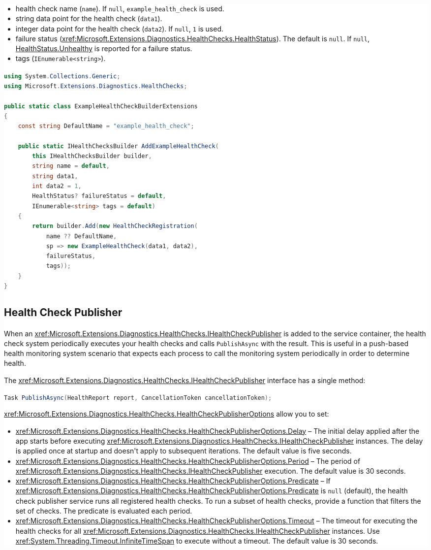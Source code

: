    * health check name (`name`). If `null`, `example_health_check` is used.
   * string data point for the health check (`data1`).
   * integer data point for the health check (`data2`). If `null`, `1` is used.
   * failure status (<xref:Microsoft.Extensions.Diagnostics.HealthChecks.HealthStatus>). The default is `null`. If `null`, [HealthStatus.Unhealthy](xref:Microsoft.Extensions.Diagnostics.HealthChecks.HealthStatus) is reported for a failure status.
   * tags (`IEnumerable<string>`).

   ```csharp
   using System.Collections.Generic;
   using Microsoft.Extensions.Diagnostics.HealthChecks;

   public static class ExampleHealthCheckBuilderExtensions
   {
       const string DefaultName = "example_health_check";

       public static IHealthChecksBuilder AddExampleHealthCheck(
           this IHealthChecksBuilder builder,
           string name = default,
           string data1,
           int data2 = 1,
           HealthStatus? failureStatus = default,
           IEnumerable<string> tags = default)
       {
           return builder.Add(new HealthCheckRegistration(
               name ?? DefaultName,
               sp => new ExampleHealthCheck(data1, data2),
               failureStatus,
               tags));
       }
   }
   ```

## Health Check Publisher

When an <xref:Microsoft.Extensions.Diagnostics.HealthChecks.IHealthCheckPublisher> is added to the service container, the health check system periodically executes your health checks and calls `PublishAsync` with the result. This is useful in a push-based health monitoring system scenario that expects each process to call the monitoring system periodically in order to determine health.

The <xref:Microsoft.Extensions.Diagnostics.HealthChecks.IHealthCheckPublisher> interface has a single method:

```csharp
Task PublishAsync(HealthReport report, CancellationToken cancellationToken);
```

<xref:Microsoft.Extensions.Diagnostics.HealthChecks.HealthCheckPublisherOptions> allow you to set:

* <xref:Microsoft.Extensions.Diagnostics.HealthChecks.HealthCheckPublisherOptions.Delay> &ndash; The initial delay applied after the app starts before executing <xref:Microsoft.Extensions.Diagnostics.HealthChecks.IHealthCheckPublisher> instances. The delay is applied once at startup and doesn't apply to subsequent iterations. The default value is five seconds.
* <xref:Microsoft.Extensions.Diagnostics.HealthChecks.HealthCheckPublisherOptions.Period> &ndash; The period of <xref:Microsoft.Extensions.Diagnostics.HealthChecks.IHealthCheckPublisher> execution. The default value is 30 seconds.
* <xref:Microsoft.Extensions.Diagnostics.HealthChecks.HealthCheckPublisherOptions.Predicate> &ndash; If <xref:Microsoft.Extensions.Diagnostics.HealthChecks.HealthCheckPublisherOptions.Predicate> is `null` (default), the health check publisher service runs all registered health checks. To run a subset of health checks, provide a function that filters the set of checks. The predicate is evaluated each period.
* <xref:Microsoft.Extensions.Diagnostics.HealthChecks.HealthCheckPublisherOptions.Timeout> &ndash; The timeout for executing the health checks for all <xref:Microsoft.Extensions.Diagnostics.HealthChecks.IHealthCheckPublisher> instances. Use <xref:System.Threading.Timeout.InfiniteTimeSpan> to execute without a timeout. The default value is 30 seconds.
